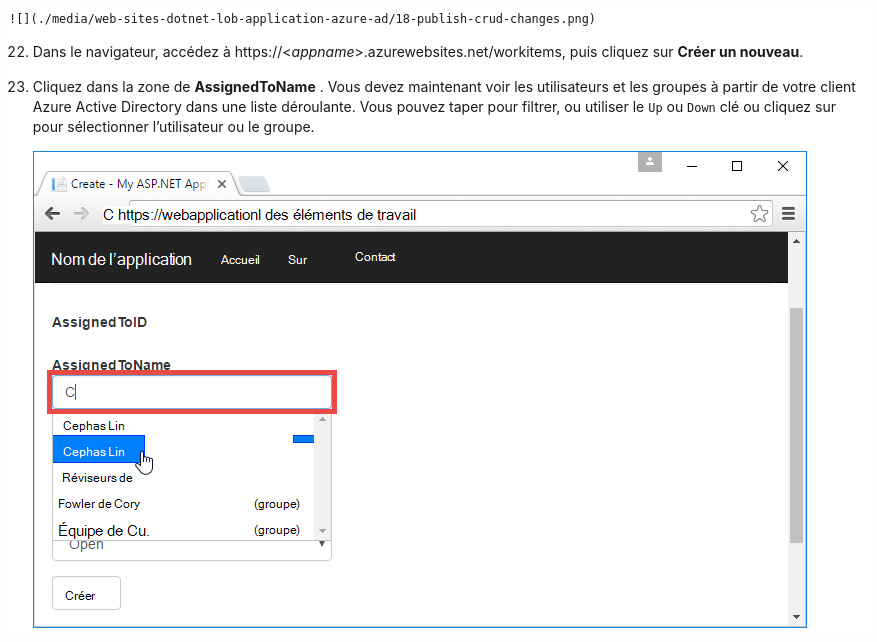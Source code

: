     ![](./media/web-sites-dotnet-lob-application-azure-ad/18-publish-crud-changes.png)

22. Dans le navigateur, accédez à https://&lt;*appname*>.azurewebsites.net/workitems, puis cliquez sur **Créer un nouveau**.

23. Cliquez dans la zone de **AssignedToName** . Vous devez maintenant voir les utilisateurs et les groupes à partir de votre client Azure Active Directory dans une liste déroulante. Vous pouvez taper pour filtrer, ou utiliser le `Up` ou `Down` clé ou cliquez sur pour sélectionner l’utilisateur ou le groupe. 

    ![](./media/web-sites-dotnet-lob-application-azure-ad/19-use-aadpicker.png)
